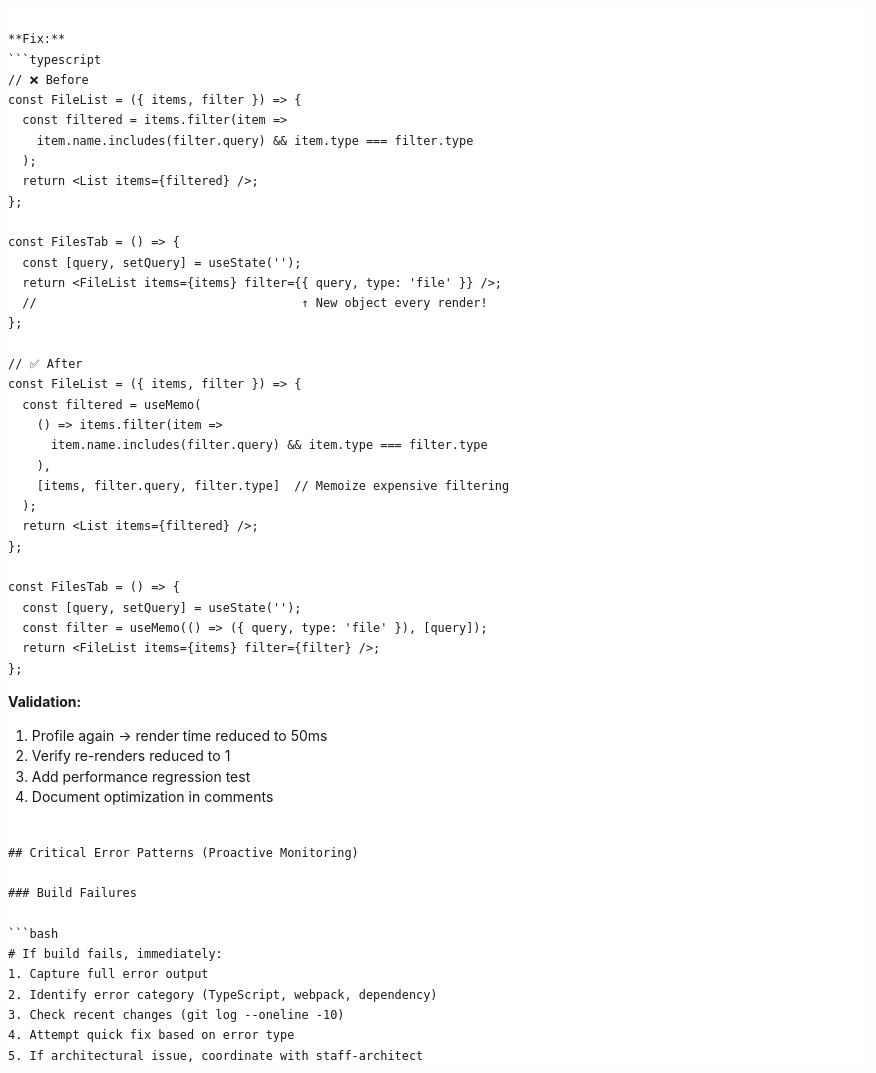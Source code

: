 ```

**Fix:**
```typescript
// ❌ Before
const FileList = ({ items, filter }) => {
  const filtered = items.filter(item =>
    item.name.includes(filter.query) && item.type === filter.type
  );
  return <List items={filtered} />;
};

const FilesTab = () => {
  const [query, setQuery] = useState('');
  return <FileList items={items} filter={{ query, type: 'file' }} />;
  //                                     ↑ New object every render!
};

// ✅ After
const FileList = ({ items, filter }) => {
  const filtered = useMemo(
    () => items.filter(item =>
      item.name.includes(filter.query) && item.type === filter.type
    ),
    [items, filter.query, filter.type]  // Memoize expensive filtering
  );
  return <List items={filtered} />;
};

const FilesTab = () => {
  const [query, setQuery] = useState('');
  const filter = useMemo(() => ({ query, type: 'file' }), [query]);
  return <FileList items={items} filter={filter} />;
};
```

**Validation:**
1. Profile again → render time reduced to 50ms
2. Verify re-renders reduced to 1
3. Add performance regression test
4. Document optimization in comments
```

## Critical Error Patterns (Proactive Monitoring)

### Build Failures

```bash
# If build fails, immediately:
1. Capture full error output
2. Identify error category (TypeScript, webpack, dependency)
3. Check recent changes (git log --oneline -10)
4. Attempt quick fix based on error type
5. If architectural issue, coordinate with staff-architect
```
